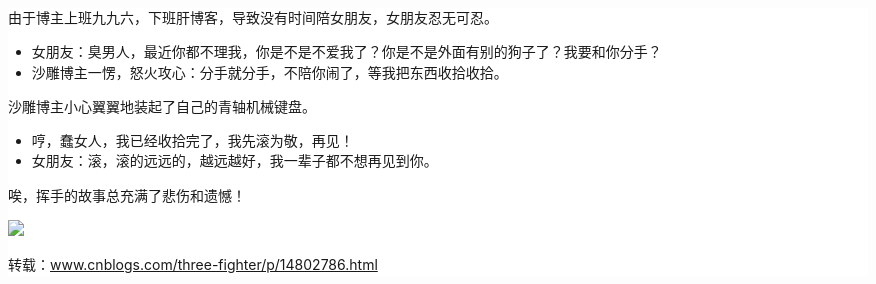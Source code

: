 由于博主上班九九六，下班肝博客，导致没有时间陪女朋友，女朋友忍无可忍。

- 女朋友：臭男人，最近你都不理我，你是不是不爱我了？你是不是外面有别的狗子了？我要和你分手？
- 沙雕博主一愣，怒火攻心：分手就分手，不陪你闹了，等我把东西收拾收拾。

沙雕博主小心翼翼地装起了自己的青轴机械键盘。

- 哼，蠢女人，我已经收拾完了，我先滚为敬，再见！
- 女朋友：滚，滚的远远的，越远越好，我一辈子都不想再见到你。

唉，挥手的故事总充满了悲伤和遗憾！


![](https://cdn.jsdelivr.net/gh/xzMhehe/StaticFile_CDN/static/img/20210708111512.png)






转载：www.cnblogs.com/three-fighter/p/14802786.html




